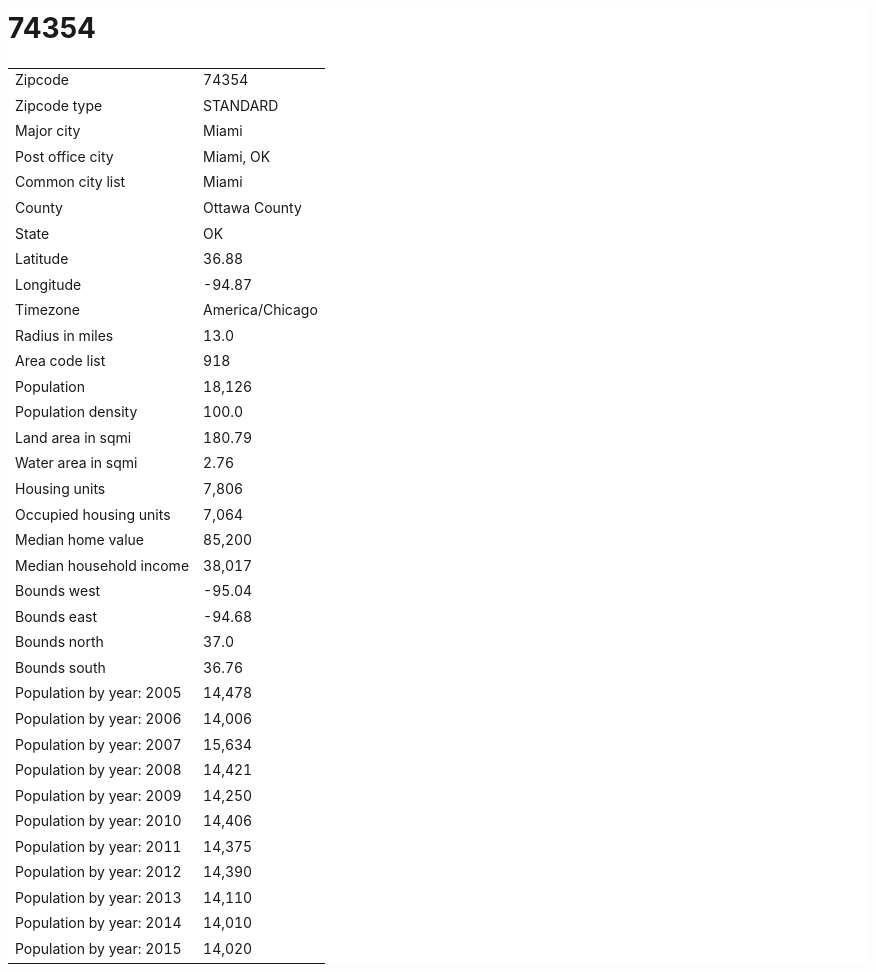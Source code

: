 74354
=====
|||
|--|--|
|Zipcode|74354|
|Zipcode type|STANDARD|
|Major city|Miami|
|Post office city|Miami, OK|
|Common city list|Miami|
|County|Ottawa County|
|State|OK|
|Latitude|36.88|
|Longitude|-94.87|
|Timezone|America/Chicago|
|Radius in miles|13.0|
|Area code list|918|
|Population|18,126|
|Population density|100.0|
|Land area in sqmi|180.79|
|Water area in sqmi|2.76|
|Housing units|7,806|
|Occupied housing units|7,064|
|Median home value|85,200|
|Median household income|38,017|
|Bounds west|-95.04|
|Bounds east|-94.68|
|Bounds north|37.0|
|Bounds south|36.76|
|Population by year: 2005|14,478|
|Population by year: 2006|14,006|
|Population by year: 2007|15,634|
|Population by year: 2008|14,421|
|Population by year: 2009|14,250|
|Population by year: 2010|14,406|
|Population by year: 2011|14,375|
|Population by year: 2012|14,390|
|Population by year: 2013|14,110|
|Population by year: 2014|14,010|
|Population by year: 2015|14,020|